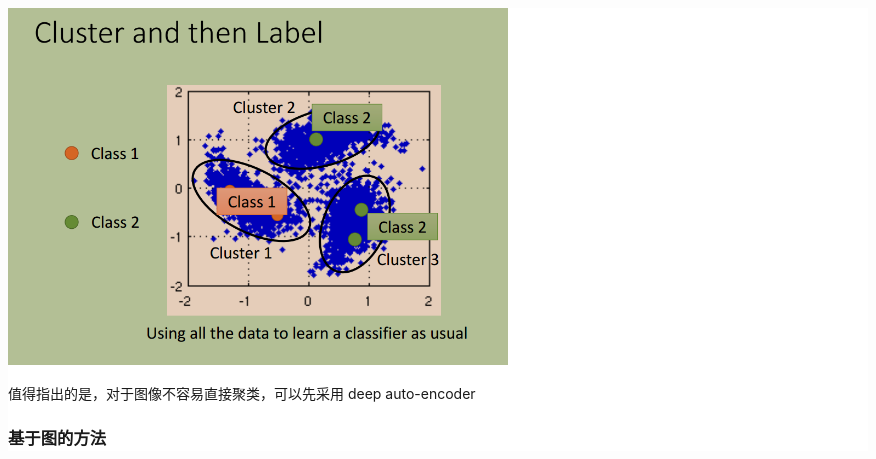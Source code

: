 <img src="/images/cluster-labeling.png" width="500px">

值得指出的是，对于图像不容易直接聚类，可以先采用 deep auto-encoder 

### 基于图的方法
